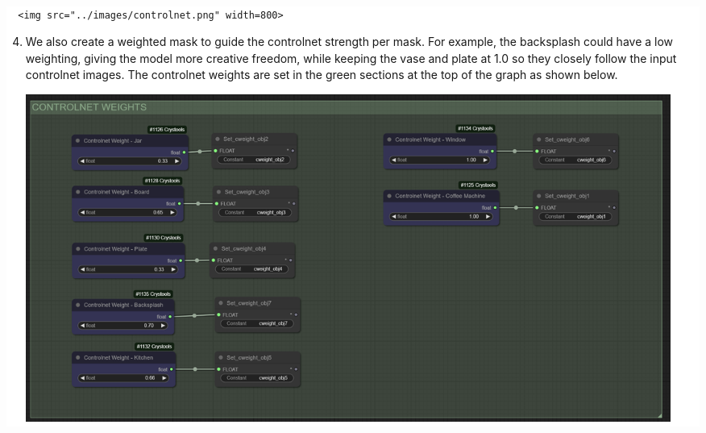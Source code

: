       <img src="../images/controlnet.png" width=800>

   4. We also create a weighted mask to guide the controlnet strength per mask. For example, the backsplash could have a low weighting, giving the model more creative freedom, while keeping the vase and plate at 1.0 so they closely follow the input controlnet images. The controlnet weights are set in the green sections at the top of the graph as shown below.

      <img src="../images/controlnet_weights.png" width=800>

